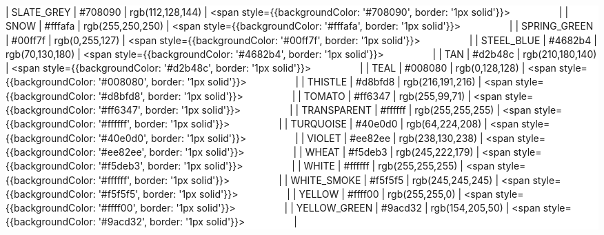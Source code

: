 | SLATE_GREY | #708090 | rgb(112,128,144) | <span style={{backgroundColor: '#708090', border: '1px solid'}}>&nbsp;&nbsp;&nbsp;&nbsp;&nbsp;&nbsp;&nbsp;&nbsp;&nbsp;&nbsp;&nbsp;&nbsp;&nbsp;&nbsp;&nbsp;&nbsp;&nbsp;</span> |
| SNOW | #fffafa | rgb(255,250,250) | <span style={{backgroundColor: '#fffafa', border: '1px solid'}}>&nbsp;&nbsp;&nbsp;&nbsp;&nbsp;&nbsp;&nbsp;&nbsp;&nbsp;&nbsp;&nbsp;&nbsp;&nbsp;&nbsp;&nbsp;&nbsp;&nbsp;</span> |
| SPRING_GREEN | #00ff7f | rgb(0,255,127) | <span style={{backgroundColor: '#00ff7f', border: '1px solid'}}>&nbsp;&nbsp;&nbsp;&nbsp;&nbsp;&nbsp;&nbsp;&nbsp;&nbsp;&nbsp;&nbsp;&nbsp;&nbsp;&nbsp;&nbsp;&nbsp;&nbsp;</span> |
| STEEL_BLUE | #4682b4 | rgb(70,130,180) | <span style={{backgroundColor: '#4682b4', border: '1px solid'}}>&nbsp;&nbsp;&nbsp;&nbsp;&nbsp;&nbsp;&nbsp;&nbsp;&nbsp;&nbsp;&nbsp;&nbsp;&nbsp;&nbsp;&nbsp;&nbsp;&nbsp;</span> |
| TAN | #d2b48c | rgb(210,180,140) | <span style={{backgroundColor: '#d2b48c', border: '1px solid'}}>&nbsp;&nbsp;&nbsp;&nbsp;&nbsp;&nbsp;&nbsp;&nbsp;&nbsp;&nbsp;&nbsp;&nbsp;&nbsp;&nbsp;&nbsp;&nbsp;&nbsp;</span> |
| TEAL | #008080 | rgb(0,128,128) | <span style={{backgroundColor: '#008080', border: '1px solid'}}>&nbsp;&nbsp;&nbsp;&nbsp;&nbsp;&nbsp;&nbsp;&nbsp;&nbsp;&nbsp;&nbsp;&nbsp;&nbsp;&nbsp;&nbsp;&nbsp;&nbsp;</span> |
| THISTLE | #d8bfd8 | rgb(216,191,216) | <span style={{backgroundColor: '#d8bfd8', border: '1px solid'}}>&nbsp;&nbsp;&nbsp;&nbsp;&nbsp;&nbsp;&nbsp;&nbsp;&nbsp;&nbsp;&nbsp;&nbsp;&nbsp;&nbsp;&nbsp;&nbsp;&nbsp;</span> |
| TOMATO | #ff6347 | rgb(255,99,71) | <span style={{backgroundColor: '#ff6347', border: '1px solid'}}>&nbsp;&nbsp;&nbsp;&nbsp;&nbsp;&nbsp;&nbsp;&nbsp;&nbsp;&nbsp;&nbsp;&nbsp;&nbsp;&nbsp;&nbsp;&nbsp;&nbsp;</span> |
| TRANSPARENT | #ffffff | rgb(255,255,255) | <span style={{backgroundColor: '#ffffff', border: '1px solid'}}>&nbsp;&nbsp;&nbsp;&nbsp;&nbsp;&nbsp;&nbsp;&nbsp;&nbsp;&nbsp;&nbsp;&nbsp;&nbsp;&nbsp;&nbsp;&nbsp;&nbsp;</span> |
| TURQUOISE | #40e0d0 | rgb(64,224,208) | <span style={{backgroundColor: '#40e0d0', border: '1px solid'}}>&nbsp;&nbsp;&nbsp;&nbsp;&nbsp;&nbsp;&nbsp;&nbsp;&nbsp;&nbsp;&nbsp;&nbsp;&nbsp;&nbsp;&nbsp;&nbsp;&nbsp;</span> |
| VIOLET | #ee82ee | rgb(238,130,238) | <span style={{backgroundColor: '#ee82ee', border: '1px solid'}}>&nbsp;&nbsp;&nbsp;&nbsp;&nbsp;&nbsp;&nbsp;&nbsp;&nbsp;&nbsp;&nbsp;&nbsp;&nbsp;&nbsp;&nbsp;&nbsp;&nbsp;</span> |
| WHEAT | #f5deb3 | rgb(245,222,179) | <span style={{backgroundColor: '#f5deb3', border: '1px solid'}}>&nbsp;&nbsp;&nbsp;&nbsp;&nbsp;&nbsp;&nbsp;&nbsp;&nbsp;&nbsp;&nbsp;&nbsp;&nbsp;&nbsp;&nbsp;&nbsp;&nbsp;</span> |
| WHITE | #ffffff | rgb(255,255,255) | <span style={{backgroundColor: '#ffffff', border: '1px solid'}}>&nbsp;&nbsp;&nbsp;&nbsp;&nbsp;&nbsp;&nbsp;&nbsp;&nbsp;&nbsp;&nbsp;&nbsp;&nbsp;&nbsp;&nbsp;&nbsp;&nbsp;</span> |
| WHITE_SMOKE | #f5f5f5 | rgb(245,245,245) | <span style={{backgroundColor: '#f5f5f5', border: '1px solid'}}>&nbsp;&nbsp;&nbsp;&nbsp;&nbsp;&nbsp;&nbsp;&nbsp;&nbsp;&nbsp;&nbsp;&nbsp;&nbsp;&nbsp;&nbsp;&nbsp;&nbsp;</span> |
| YELLOW | #ffff00 | rgb(255,255,0) | <span style={{backgroundColor: '#ffff00', border: '1px solid'}}>&nbsp;&nbsp;&nbsp;&nbsp;&nbsp;&nbsp;&nbsp;&nbsp;&nbsp;&nbsp;&nbsp;&nbsp;&nbsp;&nbsp;&nbsp;&nbsp;&nbsp;</span> |
| YELLOW_GREEN | #9acd32 | rgb(154,205,50) | <span style={{backgroundColor: '#9acd32', border: '1px solid'}}>&nbsp;&nbsp;&nbsp;&nbsp;&nbsp;&nbsp;&nbsp;&nbsp;&nbsp;&nbsp;&nbsp;&nbsp;&nbsp;&nbsp;&nbsp;&nbsp;&nbsp;</span> |
